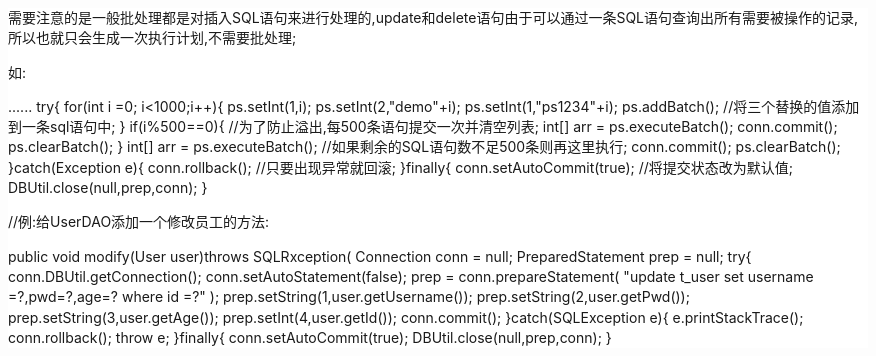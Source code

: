需要注意的是一般批处理都是对插入SQL语句来进行处理的,update和delete语句由于可以通过一条SQL语句查询出所有需要被操作的记录,所以也就只会生成一次执行计划,不需要批处理;


如:

......
try{
for(int i =0; i<1000;i++){
    ps.setInt(1,i);
    ps.setInt(2,"demo"+i);
    ps.setInt(1,"ps1234"+i);
    ps.addBatch();   //将三个替换的值添加到一条sql语句中;
} 
    if(i%500==0){    //为了防止溢出,每500条语句提交一次并清空列表;
    int[] arr = ps.executeBatch(); 
    conn.commit();
    ps.clearBatch(); 
    }
    int[] arr = ps.executeBatch(); //如果剩余的SQL语句数不足500条则再这里执行;
    conn.commit();
    ps.clearBatch(); 
}catch(Exception e){
    conn.rollback(); //只要出现异常就回滚;
}finally{
    conn.setAutoCommit(true);  //将提交状态改为默认值;
    DBUtil.close(null,prep,conn);
}


//例:给UserDAO添加一个修改员工的方法:

public void modify(User user)throws SQLRxception(
   Connection conn = null;
   PreparedStatement prep = null;
   try{
      conn.DBUtil.getConnection();
      conn.setAutoStatement(false);
      prep = conn.prepareStatement(
        "update t_user set username =?,pwd=?,age=? where id =?"
      );
      prep.setString(1,user.getUsername());
      prep.setString(2,user.getPwd());
      prep.setString(3,user.getAge());
      prep.setInt(4,user.getId());
      conn.commit();
   }catch(SQLException e){
      e.printStackTrace();
      conn.rollback();
      throw e;
   }finally{
      conn.setAutoCommit(true);
      DBUtil.close(null,prep,conn);
   }
